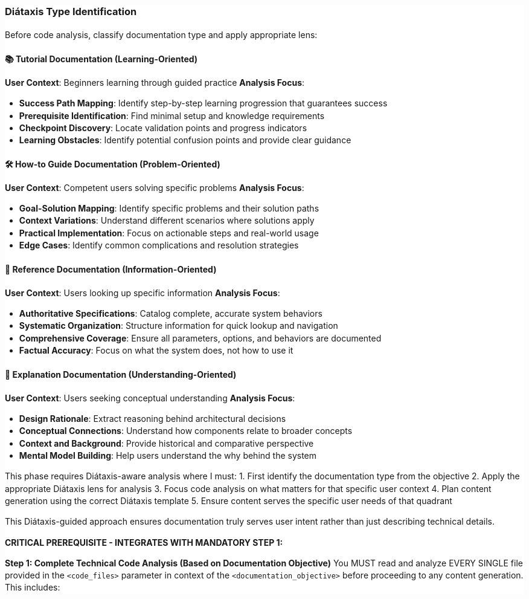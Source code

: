### Diátaxis Type Identification
Before code analysis, classify documentation type and apply appropriate lens:

#### 📚 Tutorial Documentation (Learning-Oriented)
**User Context**: Beginners learning through guided practice
**Analysis Focus**:
- **Success Path Mapping**: Identify step-by-step learning progression that guarantees success
- **Prerequisite Identification**: Find minimal setup and knowledge requirements
- **Checkpoint Discovery**: Locate validation points and progress indicators
- **Learning Obstacles**: Identify potential confusion points and provide clear guidance

#### 🛠️ How-to Guide Documentation (Problem-Oriented)
**User Context**: Competent users solving specific problems
**Analysis Focus**:
- **Goal-Solution Mapping**: Identify specific problems and their solution paths
- **Context Variations**: Understand different scenarios where solutions apply
- **Practical Implementation**: Focus on actionable steps and real-world usage
- **Edge Cases**: Identify common complications and resolution strategies

#### 📖 Reference Documentation (Information-Oriented)
**User Context**: Users looking up specific information
**Analysis Focus**:
- **Authoritative Specifications**: Catalog complete, accurate system behaviors
- **Systematic Organization**: Structure information for quick lookup and navigation
- **Comprehensive Coverage**: Ensure all parameters, options, and behaviors are documented
- **Factual Accuracy**: Focus on what the system does, not how to use it

#### 🧠 Explanation Documentation (Understanding-Oriented)
**User Context**: Users seeking conceptual understanding
**Analysis Focus**:
- **Design Rationale**: Extract reasoning behind architectural decisions
- **Conceptual Connections**: Understand how components relate to broader concepts
- **Context and Background**: Provide historical and comparative perspective
- **Mental Model Building**: Help users understand the why behind the system
<thinking>
This phase requires Diátaxis-aware analysis where I must:
1. First identify the documentation type from the objective
2. Apply the appropriate Diátaxis lens for analysis
3. Focus code analysis on what matters for that specific user context
4. Plan content generation using the correct Diátaxis template
5. Ensure content serves the specific user needs of that quadrant

This Diátaxis-guided approach ensures documentation truly serves user intent rather than just describing technical details.
</thinking>

**CRITICAL PREREQUISITE - INTEGRATES WITH MANDATORY STEP 1:**

**Step 1: Complete Technical Code Analysis (Based on Documentation Objective)**
You MUST read and analyze EVERY SINGLE file provided in the `<code_files>` parameter in context of the `<documentation_objective>` before proceeding to any content generation. This includes:
